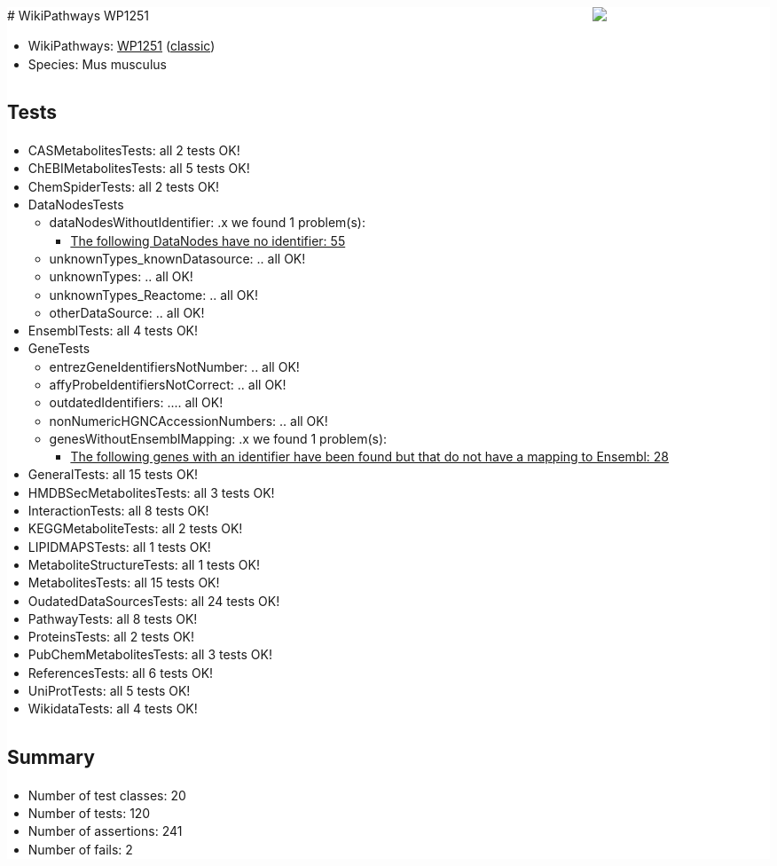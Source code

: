 <img style="float: right; width: 200px" src="https://upload.wikimedia.org/wikipedia/commons/thumb/8/83/Wplogo_with_text_500.png/640px-Wplogo_with_text_500.png" />
# WikiPathways WP1251

* WikiPathways: [WP1251](https://wikipathways.org/pathways/WP1251) ([classic](https://classic.wikipathways.org/instance/WP1251))
* Species: Mus musculus
## Tests
* CASMetabolitesTests: all 2 tests OK!
* ChEBIMetabolitesTests: all 5 tests OK!
* ChemSpiderTests: all 2 tests OK!
* DataNodesTests
    * dataNodesWithoutIdentifier: .x we found 1 problem(s):
        * [The following DataNodes have no identifier: 55](#8792c511)
    * unknownTypes_knownDatasource: .. all OK!
    * unknownTypes: .. all OK!
    * unknownTypes_Reactome: .. all OK!
    * otherDataSource: .. all OK!
* EnsemblTests: all 4 tests OK!
* GeneTests
    * entrezGeneIdentifiersNotNumber: .. all OK!
    * affyProbeIdentifiersNotCorrect: .. all OK!
    * outdatedIdentifiers: .... all OK!
    * nonNumericHGNCAccessionNumbers: .. all OK!
    * genesWithoutEnsemblMapping: .x we found 1 problem(s):
        * [The following genes with an identifier have been found but that do not have a mapping to Ensembl: 28](#c4e54334)
* GeneralTests: all 15 tests OK!
* HMDBSecMetabolitesTests: all 3 tests OK!
* InteractionTests: all 8 tests OK!
* KEGGMetaboliteTests: all 2 tests OK!
* LIPIDMAPSTests: all 1 tests OK!
* MetaboliteStructureTests: all 1 tests OK!
* MetabolitesTests: all 15 tests OK!
* OudatedDataSourcesTests: all 24 tests OK!
* PathwayTests: all 8 tests OK!
* ProteinsTests: all 2 tests OK!
* PubChemMetabolitesTests: all 3 tests OK!
* ReferencesTests: all 6 tests OK!
* UniProtTests: all 5 tests OK!
* WikidataTests: all 4 tests OK!


## Summary

* Number of test classes: 20
* Number of tests: 120
* Number of assertions: 241
* Number of fails: 2
